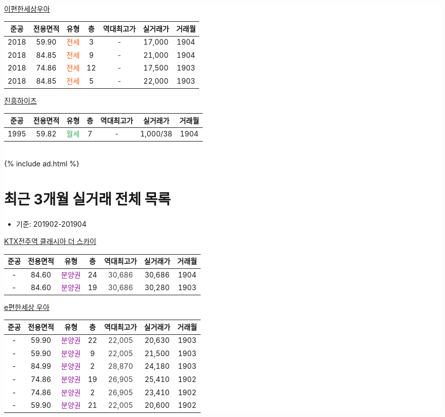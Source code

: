 [이편한세상우아](https://search.naver.com/search.naver?query=%EC%A0%84%EB%9D%BC%EB%B6%81%EB%8F%84+%EC%A0%84%EC%A3%BC%EC%8B%9C+%EB%8D%95%EC%A7%84%EA%B5%AC+%EC%9A%B0%EC%95%84%EB%8F%993%EA%B0%80+%EC%9D%B4%ED%8E%B8%ED%95%9C%EC%84%B8%EC%83%81%EC%9A%B0%EC%95%84)

|준공|전용면적|유형|층|역대최고가|실거래가|거래월|
|:---:|:---:|:---:|:---:|:---:|:---:|:---:|
|2018|59.90|<span style="color:#ff5a00">전세</span>|3|<span style="color:#444444">-</span>|17,000|1904|
|2018|84.85|<span style="color:#ff5a00">전세</span>|9|<span style="color:#444444">-</span>|21,000|1904|
|2018|74.86|<span style="color:#ff5a00">전세</span>|12|<span style="color:#444444">-</span>|17,500|1903|
|2018|84.85|<span style="color:#ff5a00">전세</span>|5|<span style="color:#444444">-</span>|22,000|1903|

[진흥하이츠](https://search.naver.com/search.naver?query=%EC%A0%84%EB%9D%BC%EB%B6%81%EB%8F%84+%EC%A0%84%EC%A3%BC%EC%8B%9C+%EB%8D%95%EC%A7%84%EA%B5%AC+%EC%9A%B0%EC%95%84%EB%8F%993%EA%B0%80+%EC%A7%84%ED%9D%A5%ED%95%98%EC%9D%B4%EC%B8%A0)

|준공|전용면적|유형|층|역대최고가|실거래가|거래월|
|:---:|:---:|:---:|:---:|:---:|:---:|:---:|
|1995|59.82|<span style="color:#34a853">월세</span>|7|<span style="color:#444444">-</span>|1,000/38|1904|


<br>
{% include ad.html %}
<br>

# 최근 3개월 실거래 전체 목록
* 기준: 201902-201904


[KTX전주역 클래시아 더 스카이](https://search.naver.com/search.naver?query=%EC%A0%84%EB%9D%BC%EB%B6%81%EB%8F%84+%EC%A0%84%EC%A3%BC%EC%8B%9C+%EB%8D%95%EC%A7%84%EA%B5%AC+%EC%9A%B0%EC%95%84%EB%8F%993%EA%B0%80+KTX%EC%A0%84%EC%A3%BC%EC%97%AD+%ED%81%B4%EB%9E%98%EC%8B%9C%EC%95%84+%EB%8D%94+%EC%8A%A4%EC%B9%B4%EC%9D%B4)

|준공|전용면적|유형|층|역대최고가|실거래가|거래월|
|:---:|:---:|:---:|:---:|:---:|:---:|:---:|
|-|84.60|<span style="color:#9C11A5">분양권</span>|24|<span style="color:#444444">30,686</span>|30,686|1904|
|-|84.60|<span style="color:#9C11A5">분양권</span>|19|<span style="color:#444444">30,686</span>|30,280|1903|

[e편한세상 우아](https://search.naver.com/search.naver?query=%EC%A0%84%EB%9D%BC%EB%B6%81%EB%8F%84+%EC%A0%84%EC%A3%BC%EC%8B%9C+%EB%8D%95%EC%A7%84%EA%B5%AC+%EC%9A%B0%EC%95%84%EB%8F%993%EA%B0%80+e%ED%8E%B8%ED%95%9C%EC%84%B8%EC%83%81+%EC%9A%B0%EC%95%84)

|준공|전용면적|유형|층|역대최고가|실거래가|거래월|
|:---:|:---:|:---:|:---:|:---:|:---:|:---:|
|-|59.90|<span style="color:#9C11A5">분양권</span>|22|<span style="color:#444444">22,005</span>|20,630|1903|
|-|59.90|<span style="color:#9C11A5">분양권</span>|9|<span style="color:#444444">22,005</span>|21,500|1903|
|-|84.99|<span style="color:#9C11A5">분양권</span>|2|<span style="color:#444444">28,870</span>|24,180|1903|
|-|74.86|<span style="color:#9C11A5">분양권</span>|19|<span style="color:#444444">26,905</span>|25,410|1902|
|-|74.86|<span style="color:#9C11A5">분양권</span>|2|<span style="color:#444444">26,905</span>|23,410|1902|
|-|59.90|<span style="color:#9C11A5">분양권</span>|21|<span style="color:#444444">22,005</span>|20,600|1902|
